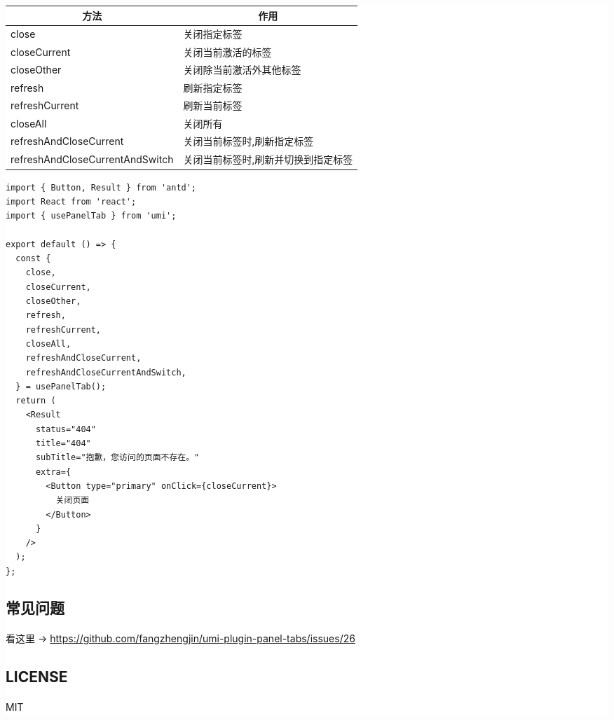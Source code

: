 | 方法                            | 作用                                |
| ------------------------------- | ----------------------------------- |
| close                           | 关闭指定标签                        |
| closeCurrent                    | 关闭当前激活的标签                  |
| closeOther                      | 关闭除当前激活外其他标签            |
| refresh                         | 刷新指定标签                        |
| refreshCurrent                  | 刷新当前标签                        |
| closeAll                        | 关闭所有                            |
| refreshAndCloseCurrent          | 关闭当前标签时,刷新指定标签         |
| refreshAndCloseCurrentAndSwitch | 关闭当前标签时,刷新并切换到指定标签 |

```tsx
import { Button, Result } from 'antd';
import React from 'react';
import { usePanelTab } from 'umi';

export default () => {
  const {
    close,
    closeCurrent,
    closeOther,
    refresh,
    refreshCurrent,
    closeAll,
    refreshAndCloseCurrent,
    refreshAndCloseCurrentAndSwitch,
  } = usePanelTab();
  return (
    <Result
      status="404"
      title="404"
      subTitle="抱歉，您访问的页面不存在。"
      extra={
        <Button type="primary" onClick={closeCurrent}>
          关闭页面
        </Button>
      }
    />
  );
};
```

## 常见问题

看这里 -> https://github.com/fangzhengjin/umi-plugin-panel-tabs/issues/26

## LICENSE

MIT
